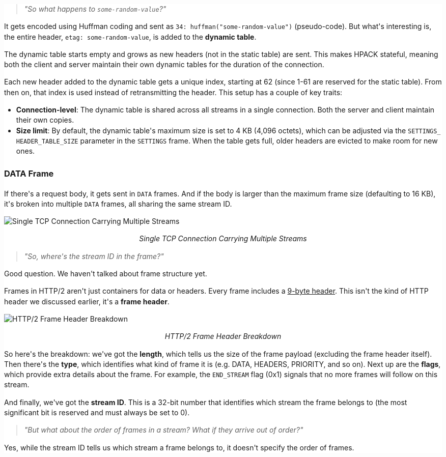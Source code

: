 > _"So what happens to `some-random-value`?"_

It gets encoded using Huffman coding and sent as `34: huffman("some-random-value")` (pseudo-code). But what's interesting is, the entire header, `etag: some-random-value`, is added to the **dynamic table**.

The dynamic table starts empty and grows as new headers (not in the static table) are sent. This makes HPACK stateful, meaning both the client and server maintain their own dynamic tables for the duration of the connection.

Each new header added to the dynamic table gets a unique index, starting at 62 (since 1-61 are reserved for the static table). From then on, that index is used instead of retransmitting the header. This setup has a couple of key traits:

- **Connection-level**: The dynamic table is shared across all streams in a single connection. Both the server and client maintain their own copies.
- **Size limit**: By default, the dynamic table's maximum size is set to 4 KB (4,096 octets), which can be adjusted via the `SETTINGS_HEADER_TABLE_SIZE` parameter in the `SETTINGS` frame. When the table gets full, older headers are evicted to make room for new ones.

### DATA Frame

If there's a request body, it gets sent in `DATA` frames. And if the body is larger than the maximum frame size (defaulting to 16 KB), it's broken into multiple `DATA` frames, all sharing the same stream ID.

![Single TCP Connection Carrying Multiple Streams](/blog/go-http2/single-tcp-multi-stream.webp)
<figcaption style="text-align: center; font-style: italic;">Single TCP Connection Carrying Multiple Streams</figcaption>

> _"So, where's the stream ID in the frame?"_

Good question. We haven't talked about frame structure yet.

Frames in HTTP/2 aren't just containers for data or headers. Every frame includes a [9-byte header](https://github.com/golang/go/blob/18bbcffc46ce9d681190562f9430cd6727978254/src/net/http/h2_bundle.go#L1589). This isn't the kind of HTTP header we discussed earlier, it's a **frame header**.



![HTTP/2 Frame Header Breakdown](/blog/go-http2/http2-frame-header.webp)
<figcaption style="text-align: center; font-style: italic;">HTTP/2 Frame Header Breakdown</figcaption>

So here's the breakdown: we've got the **length**, which tells us the size of the frame payload (excluding the frame header itself). Then there's the **type**, which identifies what kind of frame it is (e.g. DATA, HEADERS, PRIORITY, and so on). Next up are the **flags**, which provide extra details about the frame. For example, the `END_STREAM` flag (0x1) signals that no more frames will follow on this stream.

And finally, we've got the **stream ID**. This is a 32-bit number that identifies which stream the frame belongs to (the most significant bit is reserved and must always be set to 0).

> _"But what about the order of frames in a stream? What if they arrive out of order?"_

Yes, while the stream ID tells us which stream a frame belongs to, it doesn't specify the order of frames. 

